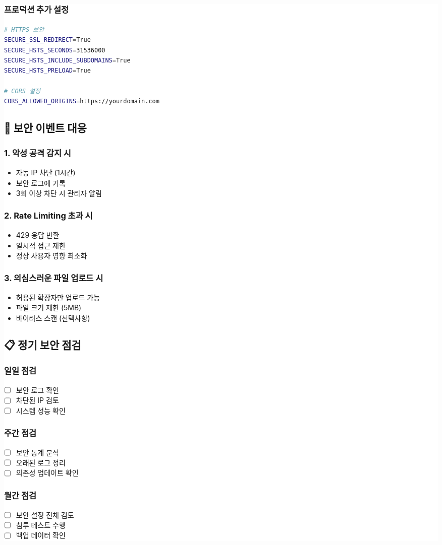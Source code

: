### 프로덕션 추가 설정

```bash
# HTTPS 보안
SECURE_SSL_REDIRECT=True
SECURE_HSTS_SECONDS=31536000
SECURE_HSTS_INCLUDE_SUBDOMAINS=True
SECURE_HSTS_PRELOAD=True

# CORS 설정
CORS_ALLOWED_ORIGINS=https://yourdomain.com
```

## 🚨 보안 이벤트 대응

### 1. 악성 공격 감지 시

-   자동 IP 차단 (1시간)
-   보안 로그에 기록
-   3회 이상 차단 시 관리자 알림

### 2. Rate Limiting 초과 시

-   429 응답 반환
-   일시적 접근 제한
-   정상 사용자 영향 최소화

### 3. 의심스러운 파일 업로드 시

-   허용된 확장자만 업로드 가능
-   파일 크기 제한 (5MB)
-   바이러스 스캔 (선택사항)

## 📋 정기 보안 점검

### 일일 점검

-   [ ] 보안 로그 확인
-   [ ] 차단된 IP 검토
-   [ ] 시스템 성능 확인

### 주간 점검

-   [ ] 보안 통계 분석
-   [ ] 오래된 로그 정리
-   [ ] 의존성 업데이트 확인

### 월간 점검

-   [ ] 보안 설정 전체 검토
-   [ ] 침투 테스트 수행
-   [ ] 백업 데이터 확인
